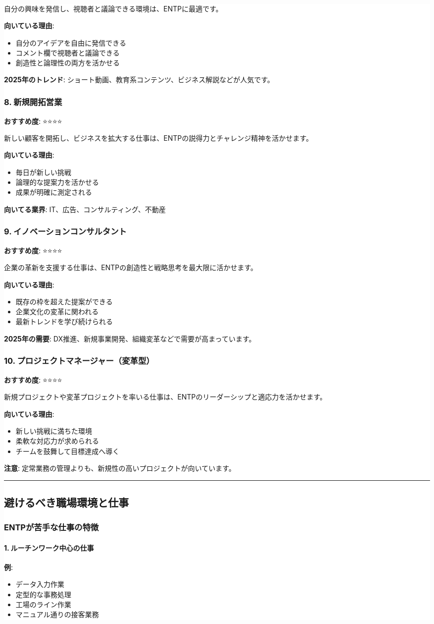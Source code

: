 自分の興味を発信し、視聴者と議論できる環境は、ENTPに最適です。

**向いている理由**:
- 自分のアイデアを自由に発信できる
- コメント欄で視聴者と議論できる
- 創造性と論理性の両方を活かせる

**2025年のトレンド**: ショート動画、教育系コンテンツ、ビジネス解説などが人気です。

### 8. 新規開拓営業

**おすすめ度**: ⭐⭐⭐⭐

新しい顧客を開拓し、ビジネスを拡大する仕事は、ENTPの説得力とチャレンジ精神を活かせます。

**向いている理由**:
- 毎日が新しい挑戦
- 論理的な提案力を活かせる
- 成果が明確に測定される

**向いてる業界**: IT、広告、コンサルティング、不動産

### 9. イノベーションコンサルタント

**おすすめ度**: ⭐⭐⭐⭐

企業の革新を支援する仕事は、ENTPの創造性と戦略思考を最大限に活かせます。

**向いている理由**:
- 既存の枠を超えた提案ができる
- 企業文化の変革に関われる
- 最新トレンドを学び続けられる

**2025年の需要**: DX推進、新規事業開発、組織変革などで需要が高まっています。

### 10. プロジェクトマネージャー（変革型）

**おすすめ度**: ⭐⭐⭐⭐

新規プロジェクトや変革プロジェクトを率いる仕事は、ENTPのリーダーシップと適応力を活かせます。

**向いている理由**:
- 新しい挑戦に満ちた環境
- 柔軟な対応力が求められる
- チームを鼓舞して目標達成へ導く

**注意**: 定常業務の管理よりも、新規性の高いプロジェクトが向いています。

---

<h2 id="section4">避けるべき職場環境と仕事</h2>

### ENTPが苦手な仕事の特徴

#### 1. ルーチンワーク中心の仕事

**例**:
- データ入力作業
- 定型的な事務処理
- 工場のライン作業
- マニュアル通りの接客業務
